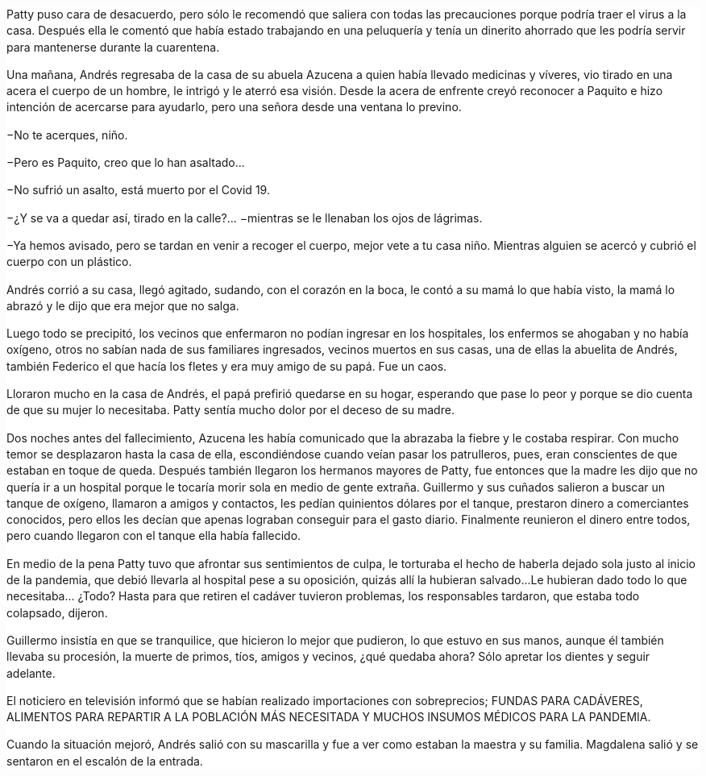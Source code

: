 Patty puso cara de desacuerdo, pero sólo le recomendó que saliera con todas las precauciones porque podría traer el virus a la casa. Después ella le comentó que había estado trabajando en una peluquería y tenía un dinerito ahorrado que les podría servir para mantenerse durante la cuarentena.

Una mañana, Andrés regresaba de la casa de su abuela Azucena a quien había llevado medicinas y víveres, vio tirado en una acera el cuerpo de un hombre, le intrigó y le aterró esa visión. Desde la acera de enfrente creyó reconocer a Paquito e hizo intención de acercarse para ayudarlo, pero una señora desde una ventana lo previno.

−No te acerques, niño.

−Pero es Paquito, creo que lo han asaltado...

−No sufrió un asalto, está muerto por el Covid 19.

−¿Y se va a quedar así, tirado en la calle?... −mientras se le llenaban los ojos de lágrimas.

−Ya hemos avisado, pero se tardan en venir a recoger el cuerpo, mejor vete a tu casa niño. Mientras alguien se acercó y cubrió el cuerpo con un plástico.

Andrés corrió a su casa, llegó agitado, sudando, con el corazón en la boca, le contó a su mamá lo que había visto, la mamá lo abrazó y le dijo que era mejor que no salga.

Luego todo se precipitó, los vecinos que enfermaron no podían ingresar en los hospitales, los enfermos se ahogaban y no había oxígeno, otros no sabían nada de sus familiares ingresados, vecinos muertos en sus casas, una de ellas la abuelita de Andrés, también Federico el que hacía los fletes y era muy amigo de su papá. Fue un caos.

Lloraron mucho en la casa de Andrés, el papá prefirió quedarse en su hogar, esperando que pase lo peor y porque se dio cuenta de que su mujer lo necesitaba. Patty sentía mucho dolor por el deceso de su madre.

Dos noches antes del fallecimiento, Azucena les había comunicado que la abrazaba la fiebre y le costaba respirar. Con mucho temor se desplazaron hasta la casa de ella, escondiéndose cuando veían pasar los patrulleros, pues, eran conscientes de que estaban en toque de queda. Después también llegaron los hermanos mayores de Patty, fue entonces que la madre les dijo que no quería ir a un hospital porque le tocaría morir sola en medio de gente extraña. Guillermo y sus cuñados salieron a buscar un tanque de oxígeno, llamaron a amigos y contactos, les pedían quinientos dólares por el tanque, prestaron dinero a comerciantes conocidos, pero ellos les decían que apenas lograban conseguir para el gasto diario. Finalmente reunieron el dinero entre todos, pero cuando llegaron con el tanque ella había fallecido.

En medio de la pena Patty tuvo que afrontar sus sentimientos de culpa, le torturaba el hecho de haberla dejado sola justo al inicio de la pandemia, que debió llevarla al hospital pese a su oposición, quizás allí la hubieran salvado...Le hubieran dado todo lo que necesitaba... ¿Todo? Hasta para que retiren el cadáver tuvieron problemas, los responsables tardaron, que estaba todo colapsado, dijeron.

Guillermo insistía en que se tranquilice, que hicieron lo mejor que pudieron, lo que estuvo en sus manos, aunque él también llevaba su procesión, la muerte de primos, tíos, amigos y vecinos, ¿qué quedaba ahora? Sólo apretar los dientes y seguir adelante.

El noticiero en televisión informó que se habían realizado importaciones con sobreprecios; FUNDAS PARA CADÁVERES, ALIMENTOS PARA REPARTIR A LA POBLACIÓN MÁS NECESITADA Y MUCHOS INSUMOS MÉDICOS PARA LA PANDEMIA.

Cuando la situación mejoró, Andrés salió con su mascarilla y fue a ver como estaban la maestra y su familia. Magdalena salió y se sentaron en el escalón de la entrada.
